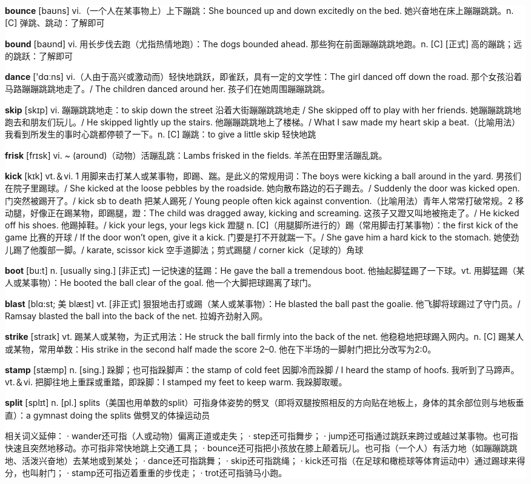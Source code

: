 <span class="vocabulary">**bounce**</span> [baʊns] 
<span class="definition">vi.（一个人在某事物上）上下蹦跳：</span>She bounced up and down excitedly on the bed. 她兴奋地在床上蹦蹦跳跳。<span class="definition">n. [C] 弹跳、跳动：</span>了解即可

<span class="vocabulary">**bound**</span> [baʊnd] 
<span class="definition">vi. 用长步伐去跑（尤指热情地跑）：</span>The dogs bounded ahead. 那些狗在前面蹦蹦跳跳地跑。<span class="definition">n. [C] [正式] 高的蹦跳；远的跳跃：</span>了解即可

<span class="vocabulary">**dance**</span> ['dɑːns] 
<span class="definition">vi.（人由于高兴或激动而）轻快地跳跃，即雀跃，具有一定的文学性：</span>The girl danced off down the road. 那个女孩沿着马路蹦蹦跳跳地走了。/ The children danced around her. 孩子们在她周围蹦蹦跳跳。

<span class="vocabulary">**skip**</span> [skɪp] 
<span class="definition">vi. 蹦蹦跳跳地走：</span>to skip down the street 沿着大街蹦蹦跳跳地走 / She skipped off to play with her friends. 她蹦蹦跳跳地跑去和朋友们玩儿。/ He skipped lightly up the stairs. 他蹦蹦跳跳地上了楼梯。/ What I saw made my heart skip a beat.（比喻用法）我看到所发生的事时心跳都停顿了一下。<span class="definition">n. [C] 蹦跳：</span>to give a little skip 轻快地跳
           
<span class="vocabulary">**frisk**</span> [frɪsk]
<span class="definition">vi. ~ (around)（动物）活蹦乱跳：</span>Lambs frisked in the fields. 羊羔在田野里活蹦乱跳。

<span class="vocabulary">**kick**</span> [kɪk] 
<span class="definition">vt.＆vi. 1 用脚来击打某人或某事物，即踢、踹。是此义的常规用词：</span>The boys were kicking a ball around in the yard. 男孩们在院子里踢球。/ She kicked at the loose pebbles by the roadside. 她向散布路边的石子踢去。/ Suddenly the door was kicked open. 门突然被踢开了。/ kick sb to death 把某人踢死 / Young people often kick against convention.（比喻用法）青年人常常打破常规。<span class="definition">2 移动腿，好像正在踢某物，即踢腿，蹬：</span>The child was dragged away, kicking and screaming. 这孩子又蹬又叫地被拖走了。/ He kicked off his shoes. 他踢掉鞋。/ kick your legs, your legs kick 蹬腿 <span class="definition">n. [C]（用腿脚所进行的）踢（常用脚击打某事物）：</span>the first kick of the game 比赛的开球 / If the door won’t open, give it a kick. 门要是打不开就踹一下。/ She gave him a hard kick to the stomach. 她使劲儿踢了他腹部一脚。/ karate, scissor kick 空手道脚法；剪式踢腿 / corner kick（足球的）角球

<span class="vocabulary">**boot**</span> [bu:t] 
<span class="definition">n. [usually sing.] [非正式] 一记快速的猛踢：</span>He gave the ball a tremendous boot. 他抽起脚猛踢了一下球。<span class="definition">vt. 用脚猛踢（某人或某事物）：</span>He booted the ball clear of the goal. 他一个大脚把球踢离了球门。
           
<span class="vocabulary">**blast**</span> [blɑ:st; 美 blæst]
<span class="definition">vt. [非正式] 狠狠地击打或踢（某人或某事物）：</span>He blasted the ball past the goalie. 他飞脚将球踢过了守门员。/ Ramsay blasted the ball into the back of the net. 拉姆齐劲射入网。

<span class="vocabulary">**strike**</span> [straɪk] 
<span class="definition">vt. 踢某人或某物，为正式用法：</span>He struck the ball firmly into the back of the net. 他稳稳地把球踢入网内。<span class="definition">n. [C] 踢某人或某物，常用单数：</span>His strike in the second half made the score 2–0. 他在下半场的一脚射门把比分改写为2:0。

<span class="vocabulary">**stamp**</span> [stæmp] 
<span class="definition">n. [sing.] 跺脚；也可指跺脚声：</span>the stamp of cold feet 因脚冷而跺脚 / I heard the stamp of hoofs. 我听到了马蹄声。<span class="definition">vt.＆vi. 把脚往地上重踩或重踏，即跺脚：</span>I stamped my feet to keep warm. 我跺脚取暖。

<span class="vocabulary">**split**</span> [splɪt] 
<span class="definition">n. [pl.] splits（美国也用单数的split）可指身体姿势的劈叉（即将双腿按照相反的方向贴在地板上，身体的其余部位则与地板垂直）：</span>a gymnast doing the splits 做劈叉的体操运动员
           
相关词义延伸：
· wander还可指（人或动物）偏离正道或走失；
· step还可指舞步；
· jump还可指通过跳跃来跨过或越过某事物。也可指快速且突然地移动。亦可指非常快地跳上交通工具；
· bounce还可指把小孩放在膝上颠着玩儿。也可指（一个人）有活力地（如蹦蹦跳跳地、活泼兴奋地）去某地或到某处；
· dance还可指跳舞；
· skip还可指跳绳；
· kick还可指（在足球和橄榄球等体育运动中）通过踢球来得分，也叫射门；
· stamp还可指迈着重重的步伐走；
· trot还可指骑马小跑。
